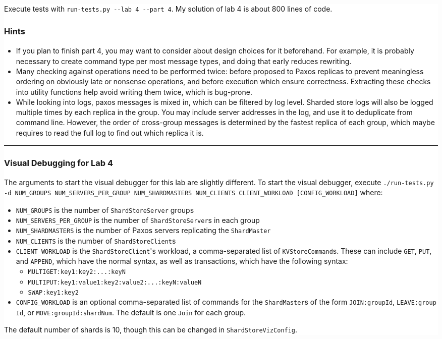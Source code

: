 Execute tests with `run-tests.py --lab 4 --part 4`. My solution of lab 4 is 
about 800 lines of code.

### Hints
* If you plan to finish part 4, you may want to consider about design choices
for it beforehand. For example, it is probably necessary to create command type
per most message types, and doing that early reduces rewriting.
* Many checking against operations need to be performed twice: before proposed
to Paxos replicas to prevent meaningless ordering on obviously late or nonsense
operations, and before execution which ensure correctness. Extracting these 
checks into utility functions help avoid writing them twice, which is bug-prone.
* While looking into logs, paxos messages is mixed in, which can be filtered by
log level. Sharded store logs will also be logged multiple times by each replica
in the group. You may include server addresses in the log, and use it to 
deduplicate from command line. However, the order of cross-group messages is
determined by the fastest replica of each group, which maybe requires to read
the full log to find out which replica it is.

---


### Visual Debugging for Lab 4
The arguments to start the visual debugger for this lab are slightly different.
To start the visual debugger, execute `./run-tests.py -d NUM_GROUPS
NUM_SERVERS_PER_GROUP NUM_SHARDMASTERS NUM_CLIENTS CLIENT_WORKLOAD
[CONFIG_WORKLOAD]` where:
- `NUM_GROUPS` is the number of `ShardStoreServer` groups
- `NUM_SERVERS_PER_GROUP` is the number of `ShardStoreServer`s in each group
- `NUM_SHARDMASTERS` is the number of Paxos servers replicating the
  `ShardMaster`
- `NUM_CLIENTS` is the number of `ShardStoreClient`s
- `CLIENT_WORKLOAD` is the `ShardStoreClient`'s workload, a comma-separated list
  of `KVStoreCommand`s. These can include `GET`, `PUT`, and `APPEND`, which have
  the normal syntax, as well as transactions, which have the following syntax:
  - `MULTIGET:key1:key2:...:keyN`
  - `MULTIPUT:key1:value1:key2:value2:...:keyN:valueN`
  - `SWAP:key1:key2`
- `CONFIG_WORKLOAD` is an optional comma-separated list of commands for the
  `ShardMaster`s of the form `JOIN:groupId`, `LEAVE:groupId`, or
  `MOVE:groupId:shardNum`. The default is one `Join` for each group.

The default number of shards is 10, though this can be changed in
`ShardStoreVizConfig`.
